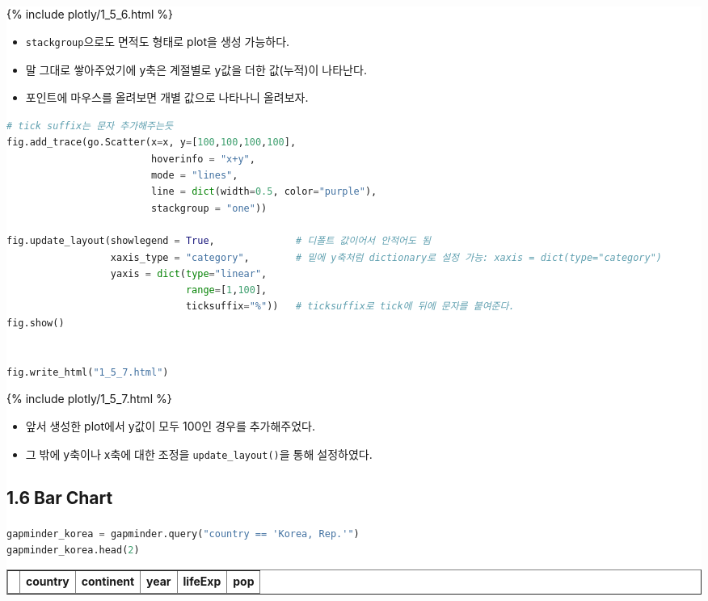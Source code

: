 {% include plotly/1_5_6.html %}

- `stackgroup`으로도 면적도 형태로 plot을 생성 가능하다.


- 말 그대로 쌓아주었기에 y축은 계절별로 y값을 더한 값(누적)이 나타난다.


- 포인트에 마우스를 올려보면 개별 값으로 나타나니 올려보자.


```python
# tick suffix는 문자 추가해주는듯
fig.add_trace(go.Scatter(x=x, y=[100,100,100,100], 
                         hoverinfo = "x+y",
                         mode = "lines",
                         line = dict(width=0.5, color="purple"),
                         stackgroup = "one"))

fig.update_layout(showlegend = True,              # 디폴트 값이어서 안적어도 됨
                  xaxis_type = "category",        # 밑에 y축처럼 dictionary로 설정 가능: xaxis = dict(type="category")
                  yaxis = dict(type="linear",
                               range=[1,100],
                               ticksuffix="%"))   # ticksuffix로 tick에 뒤에 문자를 붙여준다.
fig.show()


fig.write_html("1_5_7.html")
```

{% include plotly/1_5_7.html %}

- 앞서 생성한 plot에서 y값이 모두 100인 경우를 추가해주었다.


- 그 밖에 y축이나 x축에 대한 조정을 `update_layout()`을 통해 설정하였다.

## 1.6 Bar Chart


```python
gapminder_korea = gapminder.query("country == 'Korea, Rep.'")
gapminder_korea.head(2)
```




<div>
<style scoped>
    .dataframe tbody tr th:only-of-type {
        vertical-align: middle;
    }

    .dataframe tbody tr th {
        vertical-align: top;
    }

    .dataframe thead th {
        text-align: right;
    }
</style>
<table border="1" class="dataframe">
  <thead>
    <tr style="text-align: right;">
      <th></th>
      <th>country</th>
      <th>continent</th>
      <th>year</th>
      <th>lifeExp</th>
      <th>pop</th>